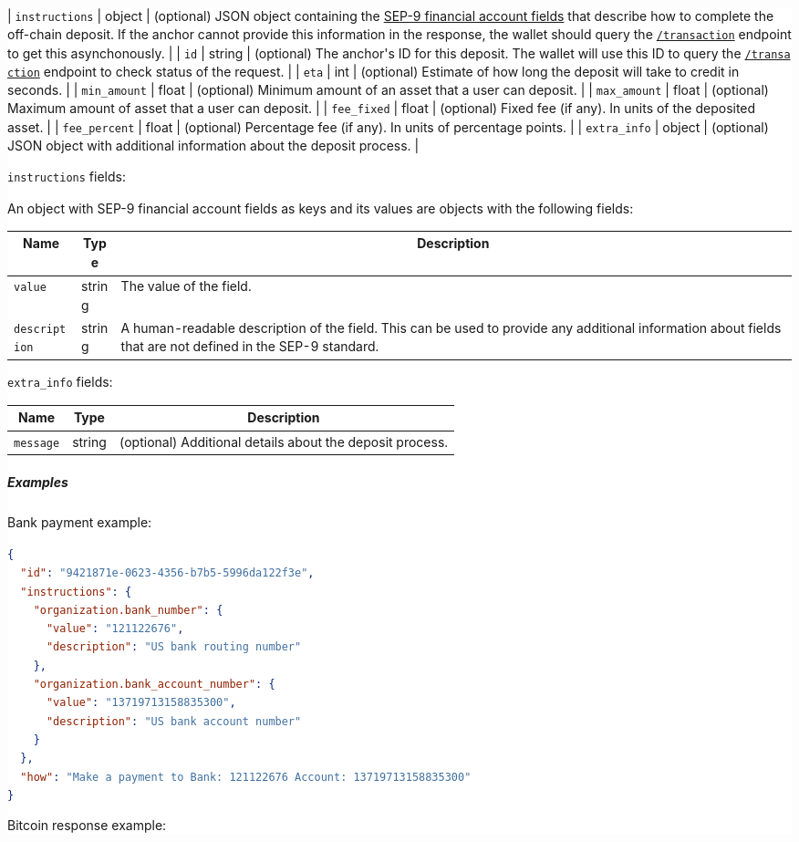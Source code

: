 | `instructions` | object | (optional) JSON object containing the [SEP-9 financial account fields](sep-0009.md#financial-account-fields) that describe how to complete the off-chain deposit. If the anchor cannot provide this information in the response, the wallet should query the [`/transaction`](#single-historical-transaction) endpoint to get this asynchonously. |
| `id`           | string | (optional) The anchor's ID for this deposit. The wallet will use this ID to query the [`/transaction`](#single-historical-transaction) endpoint to check status of the request.                                                                                                                                                                   |
| `eta`          | int    | (optional) Estimate of how long the deposit will take to credit in seconds.                                                                                                                                                                                                                                                                       |
| `min_amount`   | float  | (optional) Minimum amount of an asset that a user can deposit.                                                                                                                                                                                                                                                                                    |
| `max_amount`   | float  | (optional) Maximum amount of asset that a user can deposit.                                                                                                                                                                                                                                                                                       |
| `fee_fixed`    | float  | (optional) Fixed fee (if any). In units of the deposited asset.                                                                                                                                                                                                                                                                                   |
| `fee_percent`  | float  | (optional) Percentage fee (if any). In units of percentage points.                                                                                                                                                                                                                                                                                |
| `extra_info`   | object | (optional) JSON object with additional information about the deposit process.                                                                                                                                                                                                                                                                     |

`instructions` fields:

An object with SEP-9 financial account fields as keys and its values are objects with the following fields:

| Name          | Type   | Description                                                                                                                                                |
| ------------- | ------ | ---------------------------------------------------------------------------------------------------------------------------------------------------------- |
| `value`       | string | The value of the field.                                                                                                                                    |
| `description` | string | A human-readable description of the field. This can be used to provide any additional information about fields that are not defined in the SEP-9 standard. |

`extra_info` fields:

| Name      | Type   | Description                                              |
| --------- | ------ | -------------------------------------------------------- |
| `message` | string | (optional) Additional details about the deposit process. |

##### Examples

Bank payment example:

```json
{
  "id": "9421871e-0623-4356-b7b5-5996da122f3e",
  "instructions": {
    "organization.bank_number": {
      "value": "121122676",
      "description": "US bank routing number"
    },
    "organization.bank_account_number": {
      "value": "13719713158835300",
      "description": "US bank account number"
    }
  },
  "how": "Make a payment to Bank: 121122676 Account: 13719713158835300"
}
```

Bitcoin response example:

